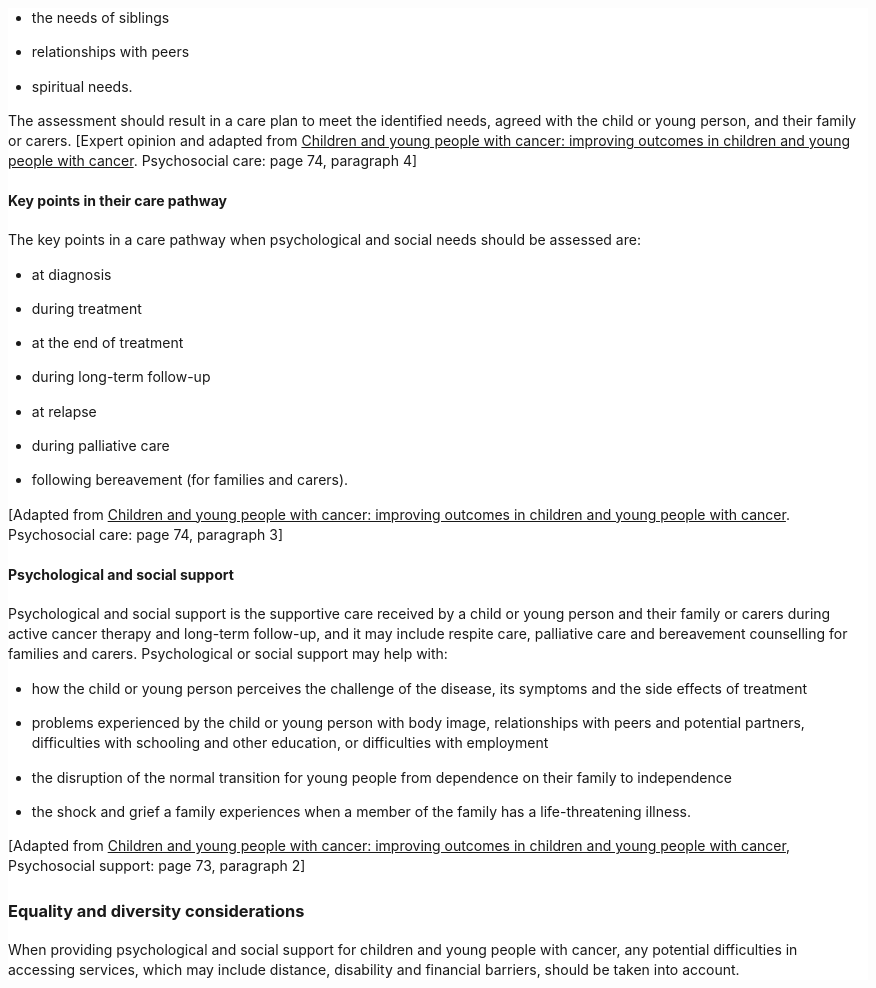-   the needs of siblings

-   relationships with peers

-   spiritual needs.

The assessment should result in a care plan to meet the identified
needs, agreed with the child or young person, and their family or
carers. [Expert opinion and adapted from [Children and young people with
cancer: improving outcomes in children and young people with
cancer](/guidance/csgcyp). Psychosocial care: page 74, paragraph 4]

#### Key points in their care pathway

The key points in a care pathway when psychological and social needs
should be assessed are:

-   at diagnosis

-   during treatment

-   at the end of treatment

-   during long-term follow-up

-   at relapse

-   during palliative care

-   following bereavement (for families and carers).

[Adapted from [Children and young people with cancer: improving outcomes
in children and young people with cancer](/guidance/csgcyp).
Psychosocial care: page 74, paragraph 3]

#### Psychological and social support

Psychological and social support is the supportive care received by a
child or young person and their family or carers during active cancer
therapy and long-term follow-up, and it may include respite care,
palliative care and bereavement counselling for families and carers.
Psychological or social support may help with:

-   how the child or young person perceives the challenge of the
    disease, its symptoms and the side effects of treatment

-   problems experienced by the child or young person with body image,
    relationships with peers and potential partners, difficulties with
    schooling and other education, or difficulties with employment

-   the disruption of the normal transition for young people from
    dependence on their family to independence

-   the shock and grief a family experiences when a member of the family
    has a life-threatening illness.

[Adapted from [Children and young people with cancer: improving outcomes
in children and young people with cancer](/guidance/csgcyp),
Psychosocial support: page 73, paragraph 2]

### Equality and diversity considerations

When providing psychological and social support for children and young
people with cancer, any potential difficulties in accessing services,
which may include distance, disability and financial barriers, should be
taken into account.
